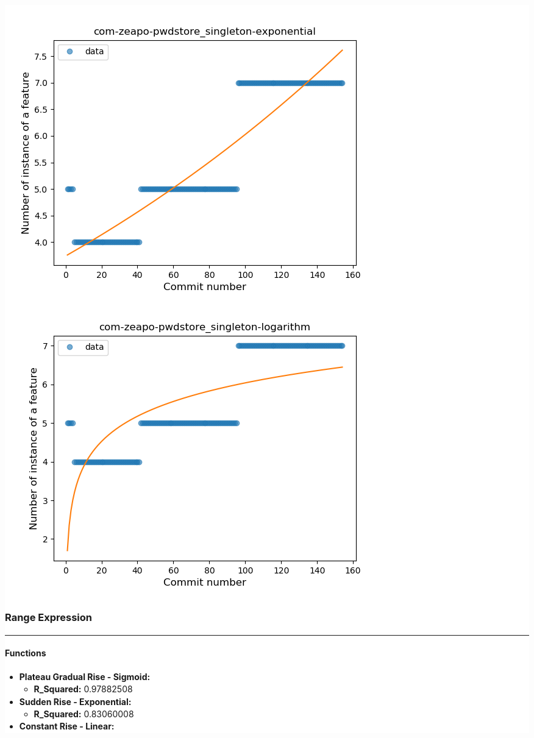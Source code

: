 ![com-zeapo-pwdstore T4](../plots/com-zeapo-pwdstore_singleton_T4.png)
![com-zeapo-pwdstore T6](../plots/com-zeapo-pwdstore_singleton_T6.png)
### <a name="range_expr">Range Expression</a>
----
#### Functions
* **Plateau Gradual Rise - Sigmoid:** ![equation](http://latex.codecogs.com/svg.latex?%5Cfrac%7B5.070756%7D%7B1%20&plus;%20%5Cepsilon%5E%28-0.088896%28x%20-162.710754%29%29%7D%20&plus;%201.011518)
    * **R_Squared:** 0.97882508
* **Sudden Rise - Exponential:** ![equation](http://latex.codecogs.com/svg.latex?-649.714863x%5E%7B1.002782%7D%20&plus;%20-6.089724)
    * **R_Squared:** 0.83060008
* **Constant Rise - Linear:** ![equation](http://latex.codecogs.com/svg.latex?0.025494x%20&plus;%20-0.452116)